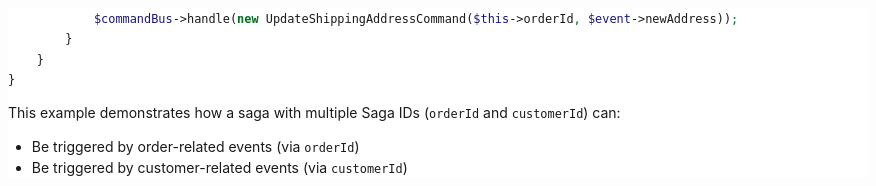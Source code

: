 ```php
            $commandBus->handle(new UpdateShippingAddressCommand($this->orderId, $event->newAddress));
        }
    }
}
```

This example demonstrates how a saga with multiple Saga IDs (`orderId` and `customerId`) can:
- Be triggered by order-related events (via `orderId`)
- Be triggered by customer-related events (via `customerId`)
